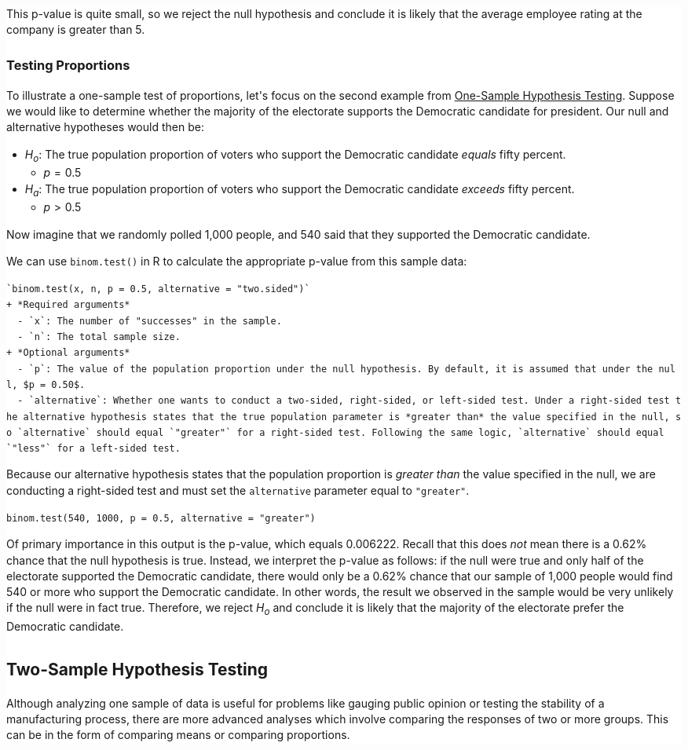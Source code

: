This p-value is quite small, so we reject the null hypothesis and conclude it is likely that the average employee rating at the company is greater than 5.

### Testing Proportions

To illustrate a one-sample test of proportions, let's focus on the second example from [One-Sample Hypothesis Testing](hyp_testing.html#one-sample-hypothesis-testing). Suppose we would like to determine whether the majority of the electorate supports the Democratic candidate for president. Our null and alternative hypotheses would then be:

+ $H_o$: The true population proportion of voters who support the Democratic candidate *equals* fifty percent.
  + $p = 0.5$
+ $H_a$: The true population proportion of voters who support the Democratic candidate *exceeds* fifty percent.
  + $p > 0.5$
  
Now imagine that we randomly polled 1,000 people, and 540 said that they supported the Democratic candidate. 

We can use `binom.test()` in R to calculate the appropriate p-value from this sample data:

```{admonition} Syntax
`binom.test(x, n, p = 0.5, alternative = "two.sided")`
+ *Required arguments*
  - `x`: The number of "successes" in the sample.
  - `n`: The total sample size.
+ *Optional arguments*
  - `p`: The value of the population proportion under the null hypothesis. By default, it is assumed that under the null, $p = 0.50$.
  - `alternative`: Whether one wants to conduct a two-sided, right-sided, or left-sided test. Under a right-sided test the alternative hypothesis states that the true population parameter is *greater than* the value specified in the null, so `alternative` should equal `"greater"` for a right-sided test. Following the same logic, `alternative` should equal `"less"` for a left-sided test.
```
  
Because our alternative hypothesis states that the population proportion is *greater than* the value specified in the null, we are conducting a right-sided test and must set the `alternative` parameter equal to `"greater"`.

```{code-cell}
binom.test(540, 1000, p = 0.5, alternative = "greater")
```

Of primary importance in this output is the p-value, which equals 0.006222. Recall that this does *not* mean there is a 0.62% chance that the null hypothesis is true. Instead, we interpret the p-value as follows: if the null were true and only half of the electorate supported the Democratic candidate, there would only be a 0.62% chance that our sample of 1,000 people would find 540 or more who support the Democratic candidate. In other words, the result we observed in the sample would be very unlikely if the null were in fact true. Therefore, we reject $H_o$ and conclude it is likely that the majority of the electorate prefer the Democratic candidate.

## Two-Sample Hypothesis Testing

Although analyzing one sample of data is useful for problems like gauging public opinion or testing the stability of a manufacturing process, there are more advanced analyses which involve comparing the responses of two or more groups. This can be in the form of comparing means or comparing proportions.
